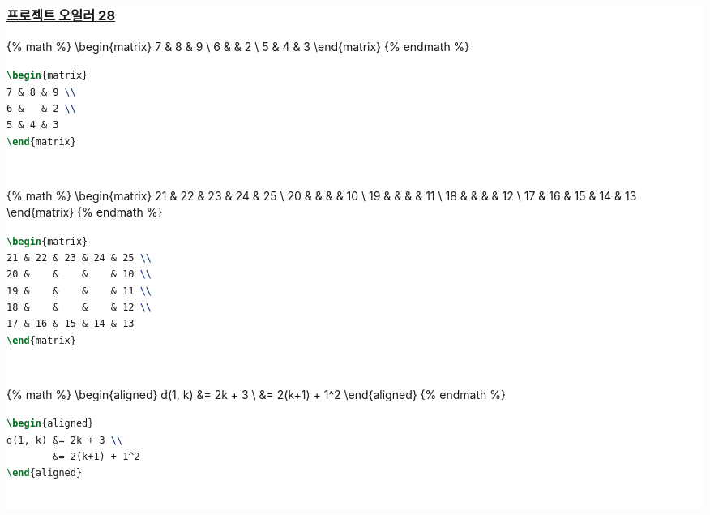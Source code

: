 ### [프로젝트 오일러 28](/2015/project-euler-028/)

{% math %}
  \begin{matrix}
    7 & 8 & 9 \\
    6 &   & 2 \\
    5 & 4 & 3
  \end{matrix}
{% endmath %}
```tex
\begin{matrix}
7 & 8 & 9 \\
6 &   & 2 \\
5 & 4 & 3
\end{matrix}
```
<br>

{% math %}
  \begin{matrix}
    21 & 22 & 23 & 24 & 25 \\
    20 &    &    &    & 10 \\
    19 &    &    &    & 11 \\
    18 &    &    &    & 12 \\
    17 & 16 & 15 & 14 & 13
  \end{matrix}
{% endmath %}
```tex
\begin{matrix}
21 & 22 & 23 & 24 & 25 \\
20 &    &    &    & 10 \\
19 &    &    &    & 11 \\
18 &    &    &    & 12 \\
17 & 16 & 15 & 14 & 13
\end{matrix}
```
<br>

{% math %}
  \begin{aligned}
    d(1, k)
    &= 2k + 3 \\
    &= 2(k+1) + 1^2
  \end{aligned}
{% endmath %}
```tex
\begin{aligned}
d(1, k) &= 2k + 3 \\
        &= 2(k+1) + 1^2
\end{aligned}
```
<br>
